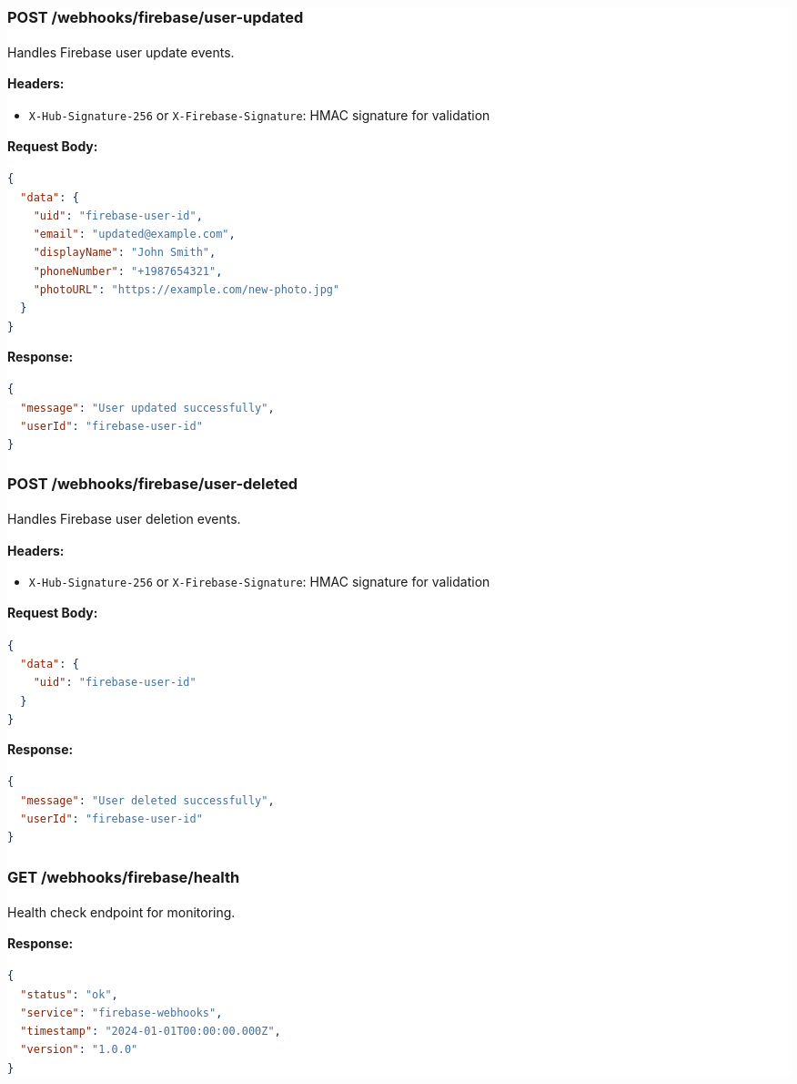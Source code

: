 ### POST /webhooks/firebase/user-updated
Handles Firebase user update events.

**Headers:**
- `X-Hub-Signature-256` or `X-Firebase-Signature`: HMAC signature for validation

**Request Body:**
```json
{
  "data": {
    "uid": "firebase-user-id",
    "email": "updated@example.com",
    "displayName": "John Smith",
    "phoneNumber": "+1987654321",
    "photoURL": "https://example.com/new-photo.jpg"
  }
}
```

**Response:**
```json
{
  "message": "User updated successfully",
  "userId": "firebase-user-id"
}
```

### POST /webhooks/firebase/user-deleted
Handles Firebase user deletion events.

**Headers:**
- `X-Hub-Signature-256` or `X-Firebase-Signature`: HMAC signature for validation

**Request Body:**
```json
{
  "data": {
    "uid": "firebase-user-id"
  }
}
```

**Response:**
```json
{
  "message": "User deleted successfully",
  "userId": "firebase-user-id"
}
```

### GET /webhooks/firebase/health
Health check endpoint for monitoring.

**Response:**
```json
{
  "status": "ok",
  "service": "firebase-webhooks",
  "timestamp": "2024-01-01T00:00:00.000Z",
  "version": "1.0.0"
}
```
